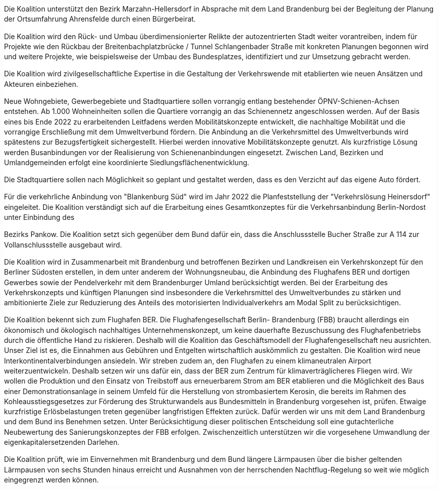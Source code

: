 Die Koalition unterstützt den Bezirk Marzahn-Hellersdorf in Absprache mit dem Land
Brandenburg bei der Begleitung der Planung der Ortsumfahrung Ahrensfelde durch einen
Bürgerbeirat.

Die Koalition wird den Rück- und Umbau überdimensionierter Relikte der autozentrierten
Stadt weiter vorantreiben, indem für Projekte wie den Rückbau der Breitenbachplatzbrücke /
Tunnel Schlangenbader Straße mit konkreten Planungen begonnen wird und weitere Projekte,
wie beispielsweise der Umbau des Bundesplatzes, identifiziert und zur Umsetzung gebracht
werden.

Die Koalition wird zivilgesellschaftliche Expertise in die Gestaltung der Verkehrswende mit
etablierten wie neuen Ansätzen und Akteuren einbeziehen.

Neue Wohngebiete, Gewerbegebiete und Stadtquartiere sollen vorrangig entlang
bestehender ÖPNV-Schienen-Achsen entstehen. Ab 1.000 Wohneinheiten sollen die
Quartiere vorrangig an das Schienennetz angeschlossen werden. Auf der Basis eines bis
Ende 2022 zu erarbeitenden Leitfadens werden Mobilitätskonzepte entwickelt, die nachhaltige
Mobilität und die vorrangige Erschließung mit dem Umweltverbund fördern. Die Anbindung an
die Verkehrsmittel des Umweltverbunds wird spätestens zur Bezugsfertigkeit sichergestellt.
Hierbei werden innovative Mobilitätskonzepte genutzt. Als kurzfristige Lösung werden
Busanbindungen vor der Realisierung von Schienenanbindungen eingesetzt. Zwischen Land,
Bezirken und Umlandgemeinden erfolgt eine koordinierte Siedlungsflächenentwicklung.

Die Stadtquartiere sollen nach Möglichkeit so geplant und gestaltet werden, dass es den
Verzicht auf das eigene Auto fördert.

Für die verkehrliche Anbindung von "Blankenburg Süd" wird im Jahr 2022 die Planfeststellung
der "Verkehrslösung Heinersdorf" eingeleitet. Die Koalition verständigt sich auf die Erarbeitung
eines Gesamtkonzeptes für die Verkehrsanbindung Berlin-Nordost unter Einbindung des


Bezirks Pankow. Die Koalition setzt sich gegenüber dem Bund dafür ein, dass die
Anschlussstelle Bucher Straße zur A 114 zur Vollanschlussstelle ausgebaut wird.

Die Koalition wird in Zusammenarbeit mit Brandenburg und betroffenen Bezirken und
Landkreisen ein Verkehrskonzept für den Berliner Südosten erstellen, in dem unter
anderem der Wohnungsneubau, die Anbindung des Flughafens BER und dortigen Gewerbes
sowie der Pendelverkehr mit dem Brandenburger Umland berücksichtigt werden. Bei der
Erarbeitung des Verkehrskonzepts und künftigen Planungen sind insbesondere die
Verkehrsmittel des Umweltverbundes zu stärken und ambitionierte Ziele zur Reduzierung des
Anteils des motorisierten Individualverkehrs am Modal Split zu berücksichtigen.

Die Koalition bekennt sich zum Flughafen BER. Die Flughafengesellschaft Berlin-
Brandenburg (FBB) braucht allerdings ein ökonomisch und ökologisch nachhaltiges
Unternehmenskonzept, um keine dauerhafte Bezuschussung des Flughafenbetriebs durch die
öffentliche Hand zu riskieren. Deshalb will die Koalition das Geschäftsmodell der
Flughafengesellschaft neu ausrichten. Unser Ziel ist es, die Einnahmen aus Gebühren und
Entgelten wirtschaftlich auskömmlich zu gestalten. Die Koalition wird neue
Interkontinentalverbindungen ansiedeln. Wir streben zudem an, den Flughafen zu einem
klimaneutralen Airport weiterzuentwickeln. Deshalb setzen wir uns dafür ein, dass der BER
zum Zentrum für klimaverträglicheres Fliegen wird. Wir wollen die Produktion und den Einsatz
von Treibstoff aus erneuerbarem Strom am BER etablieren und die Möglichkeit des Baus einer
Demonstrationsanlage in seinem Umfeld für die Herstellung von strombasiertem Kerosin, die
bereits im Rahmen des Kohleausstiegsgesetzes zur Förderung des Strukturwandels aus
Bundesmitteln in Brandenburg vorgesehen ist, prüfen. Etwaige kurzfristige Erlösbelastungen
treten gegenüber langfristigen Effekten zurück. Dafür werden wir uns mit dem Land
Brandenburg und dem Bund ins Benehmen setzen. Unter Berücksichtigung dieser politischen
Entscheidung soll eine gutachterliche Neubewertung des Sanierungskonzeptes der FBB
erfolgen. Zwischenzeitlich unterstützen wir die vorgesehene Umwandlung der
eigenkapitalersetzenden Darlehen.

Die Koalition prüft, wie im Einvernehmen mit Brandenburg und dem Bund längere
Lärmpausen über die bisher geltenden Lärmpausen von sechs Stunden hinaus erreicht und
Ausnahmen von der herrschenden Nachtflug-Regelung so weit wie möglich eingegrenzt
werden können.


